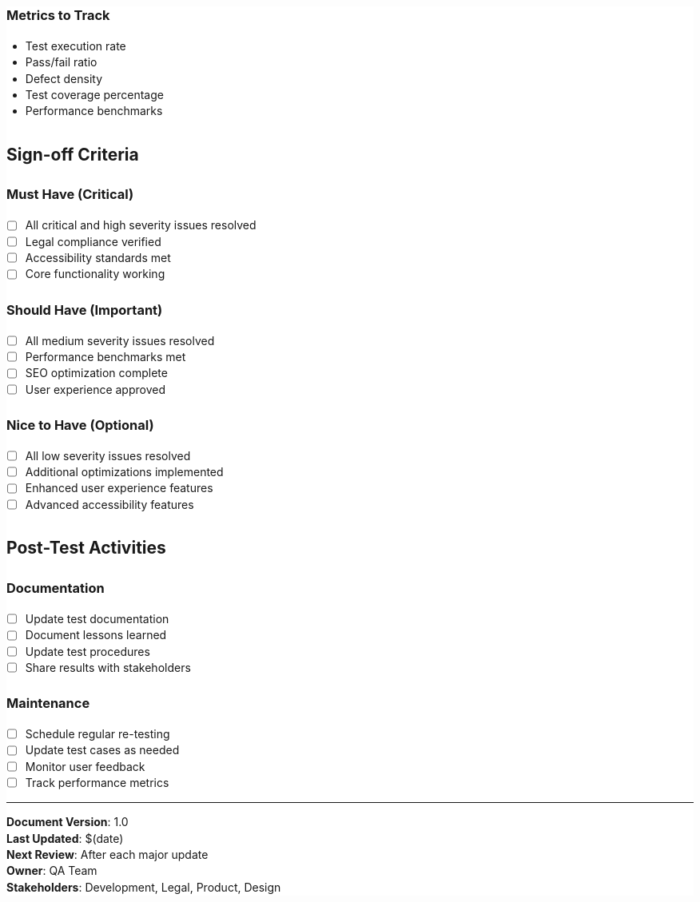 ### Metrics to Track
- Test execution rate
- Pass/fail ratio
- Defect density
- Test coverage percentage
- Performance benchmarks

## Sign-off Criteria

### Must Have (Critical)
- [ ] All critical and high severity issues resolved
- [ ] Legal compliance verified
- [ ] Accessibility standards met
- [ ] Core functionality working

### Should Have (Important)
- [ ] All medium severity issues resolved
- [ ] Performance benchmarks met
- [ ] SEO optimization complete
- [ ] User experience approved

### Nice to Have (Optional)
- [ ] All low severity issues resolved
- [ ] Additional optimizations implemented
- [ ] Enhanced user experience features
- [ ] Advanced accessibility features

## Post-Test Activities

### Documentation
- [ ] Update test documentation
- [ ] Document lessons learned
- [ ] Update test procedures
- [ ] Share results with stakeholders

### Maintenance
- [ ] Schedule regular re-testing
- [ ] Update test cases as needed
- [ ] Monitor user feedback
- [ ] Track performance metrics

---

**Document Version**: 1.0  
**Last Updated**: $(date)  
**Next Review**: After each major update  
**Owner**: QA Team  
**Stakeholders**: Development, Legal, Product, Design

